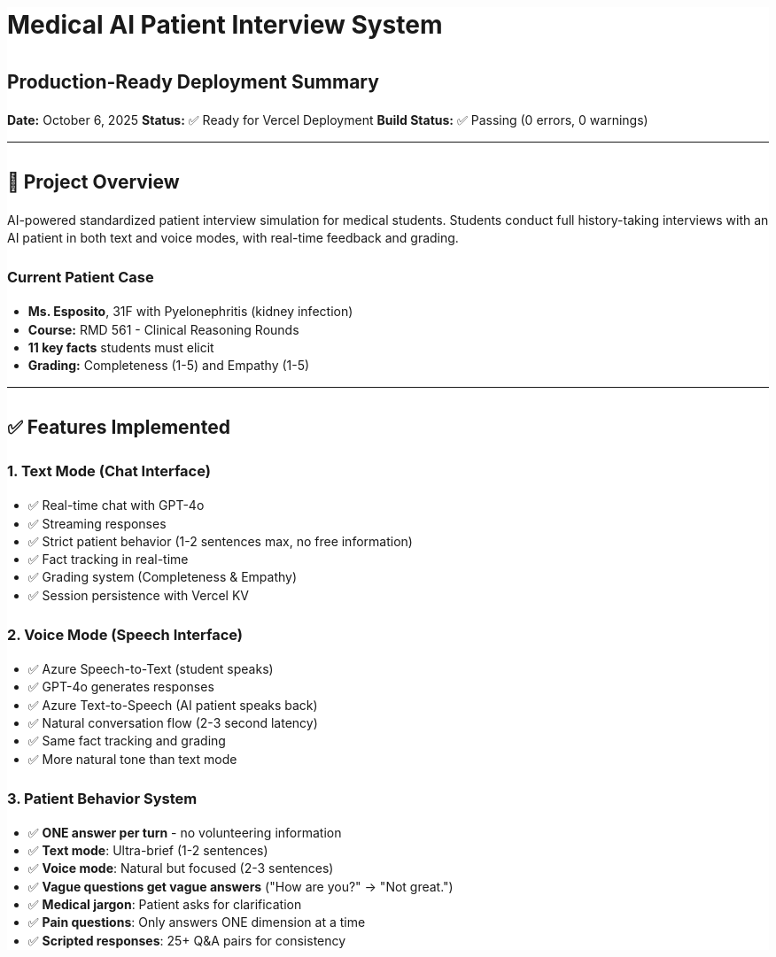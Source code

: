 # Medical AI Patient Interview System
## Production-Ready Deployment Summary

**Date:** October 6, 2025
**Status:** ✅ Ready for Vercel Deployment
**Build Status:** ✅ Passing (0 errors, 0 warnings)

---

## 🎯 Project Overview

AI-powered standardized patient interview simulation for medical students. Students conduct full history-taking interviews with an AI patient in both text and voice modes, with real-time feedback and grading.

### Current Patient Case
- **Ms. Esposito**, 31F with Pyelonephritis (kidney infection)
- **Course:** RMD 561 - Clinical Reasoning Rounds
- **11 key facts** students must elicit
- **Grading:** Completeness (1-5) and Empathy (1-5)

---

## ✅ Features Implemented

### 1. Text Mode (Chat Interface)
- ✅ Real-time chat with GPT-4o
- ✅ Streaming responses
- ✅ Strict patient behavior (1-2 sentences max, no free information)
- ✅ Fact tracking in real-time
- ✅ Grading system (Completeness & Empathy)
- ✅ Session persistence with Vercel KV

### 2. Voice Mode (Speech Interface)
- ✅ Azure Speech-to-Text (student speaks)
- ✅ GPT-4o generates responses
- ✅ Azure Text-to-Speech (AI patient speaks back)
- ✅ Natural conversation flow (2-3 second latency)
- ✅ Same fact tracking and grading
- ✅ More natural tone than text mode

### 3. Patient Behavior System
- ✅ **ONE answer per turn** - no volunteering information
- ✅ **Text mode**: Ultra-brief (1-2 sentences)
- ✅ **Voice mode**: Natural but focused (2-3 sentences)
- ✅ **Vague questions get vague answers** ("How are you?" → "Not great.")
- ✅ **Medical jargon**: Patient asks for clarification
- ✅ **Pain questions**: Only answers ONE dimension at a time
- ✅ **Scripted responses**: 25+ Q&A pairs for consistency
